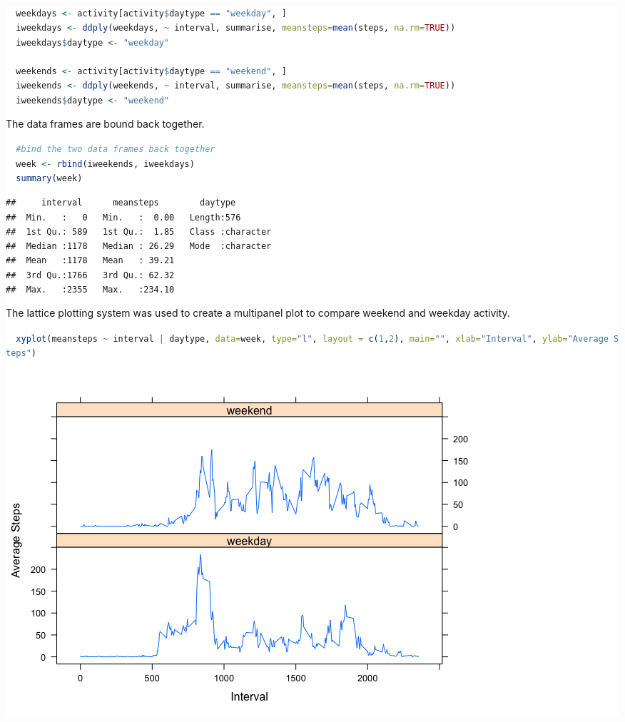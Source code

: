 
```r
  weekdays <- activity[activity$daytype == "weekday", ]
  iweekdays <- ddply(weekdays, ~ interval, summarise, meansteps=mean(steps, na.rm=TRUE))
  iweekdays$daytype <- "weekday"
  
  weekends <- activity[activity$daytype == "weekend", ]
  iweekends <- ddply(weekends, ~ interval, summarise, meansteps=mean(steps, na.rm=TRUE))
  iweekends$daytype <- "weekend"
```

The data frames are bound back together. 


```r
  #bind the two data frames back together
  week <- rbind(iweekends, iweekdays)
  summary(week)
```

```
##     interval      meansteps        daytype         
##  Min.   :   0   Min.   :  0.00   Length:576        
##  1st Qu.: 589   1st Qu.:  1.85   Class :character  
##  Median :1178   Median : 26.29   Mode  :character  
##  Mean   :1178   Mean   : 39.21                     
##  3rd Qu.:1766   3rd Qu.: 62.32                     
##  Max.   :2355   Max.   :234.10
```

The lattice plotting system was used to create a multipanel plot to compare weekend and weekday activity. 


```r
  xyplot(meansteps ~ interval | daytype, data=week, type="l", layout = c(1,2), main="", xlab="Interval", ylab="Average Steps")
```

![plot of chunk unnamed-chunk-19](./PA1_template_files/figure-html/unnamed-chunk-19.png) 
